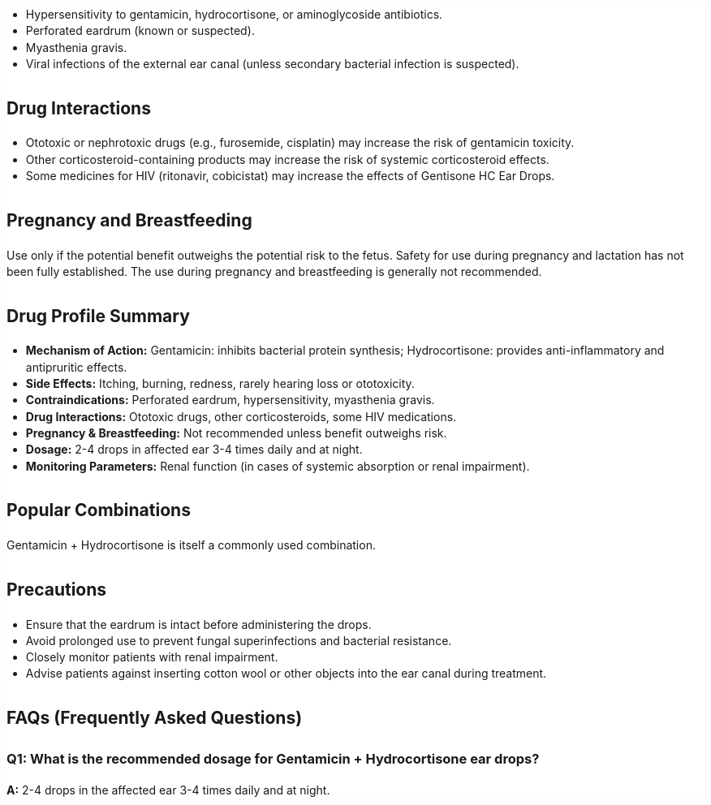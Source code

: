 - Hypersensitivity to gentamicin, hydrocortisone, or aminoglycoside antibiotics.
- Perforated eardrum (known or suspected).
- Myasthenia gravis.
- Viral infections of the external ear canal (unless secondary bacterial infection is suspected).


## **Drug Interactions**

- Ototoxic or nephrotoxic drugs (e.g., furosemide, cisplatin) may increase the risk of gentamicin toxicity.
- Other corticosteroid-containing products may increase the risk of systemic corticosteroid effects.
- Some medicines for HIV (ritonavir, cobicistat) may increase the effects of Gentisone HC Ear Drops.



## **Pregnancy and Breastfeeding**

Use only if the potential benefit outweighs the potential risk to the fetus.  Safety for use during pregnancy and lactation has not been fully established. The use during pregnancy and breastfeeding is generally not recommended.


## **Drug Profile Summary**

- **Mechanism of Action:** Gentamicin: inhibits bacterial protein synthesis; Hydrocortisone: provides anti-inflammatory and antipruritic effects.
- **Side Effects:** Itching, burning, redness, rarely hearing loss or ototoxicity.
- **Contraindications:** Perforated eardrum, hypersensitivity, myasthenia gravis.
- **Drug Interactions:** Ototoxic drugs, other corticosteroids, some HIV medications.
- **Pregnancy & Breastfeeding:** Not recommended unless benefit outweighs risk.
- **Dosage:** 2-4 drops in affected ear 3-4 times daily and at night.
- **Monitoring Parameters:** Renal function (in cases of systemic absorption or renal impairment).


## **Popular Combinations**

Gentamicin + Hydrocortisone is itself a commonly used combination.


## **Precautions**

- Ensure that the eardrum is intact before administering the drops.
- Avoid prolonged use to prevent fungal superinfections and bacterial resistance.
- Closely monitor patients with renal impairment.
- Advise patients against inserting cotton wool or other objects into the ear canal during treatment.


## **FAQs (Frequently Asked Questions)**

### **Q1: What is the recommended dosage for Gentamicin + Hydrocortisone ear drops?**
**A:** 2-4 drops in the affected ear 3-4 times daily and at night.
